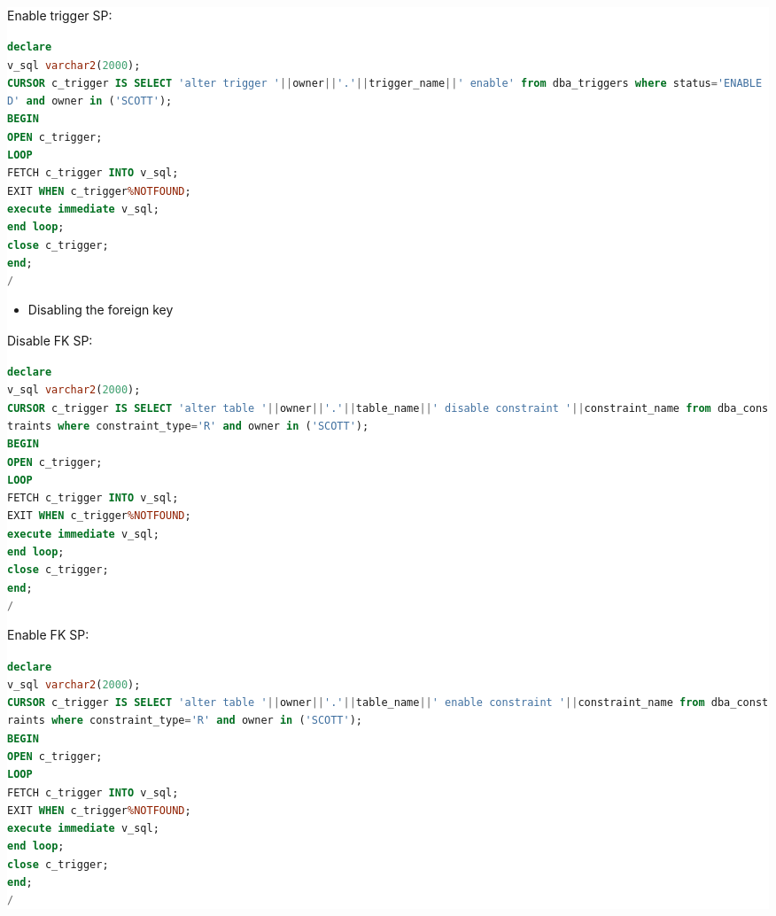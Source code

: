 Enable trigger SP:

```sql
declare
v_sql varchar2(2000);
CURSOR c_trigger IS SELECT 'alter trigger '||owner||'.'||trigger_name||' enable' from dba_triggers where status='ENABLED' and owner in ('SCOTT');
BEGIN
OPEN c_trigger;
LOOP
FETCH c_trigger INTO v_sql;
EXIT WHEN c_trigger%NOTFOUND;
execute immediate v_sql;
end loop;
close c_trigger;
end;
/
```

- Disabling the foreign key

Disable FK SP:

```sql
declare
v_sql varchar2(2000);
CURSOR c_trigger IS SELECT 'alter table '||owner||'.'||table_name||' disable constraint '||constraint_name from dba_constraints where constraint_type='R' and owner in ('SCOTT');
BEGIN
OPEN c_trigger;
LOOP
FETCH c_trigger INTO v_sql;
EXIT WHEN c_trigger%NOTFOUND;
execute immediate v_sql;
end loop;
close c_trigger;
end;
/
```

Enable FK SP:

```sql
declare
v_sql varchar2(2000);
CURSOR c_trigger IS SELECT 'alter table '||owner||'.'||table_name||' enable constraint '||constraint_name from dba_constraints where constraint_type='R' and owner in ('SCOTT');
BEGIN
OPEN c_trigger;
LOOP
FETCH c_trigger INTO v_sql;
EXIT WHEN c_trigger%NOTFOUND;
execute immediate v_sql;
end loop;
close c_trigger;
end;
/
```
